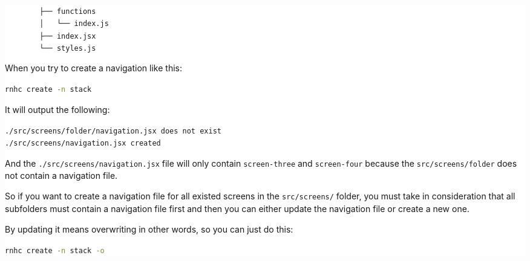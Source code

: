 ```sh
        ├── functions
        │   └── index.js
        ├── index.jsx
        └── styles.js
```

When you try to create a navigation like this:

```sh
rnhc create -n stack
```

It will output the following:

```sh
./src/screens/folder/navigation.jsx does not exist
./src/screens/navigation.jsx created
```

And the `./src/screens/navigation.jsx` file will only contain `screen-three` and `screen-four` because the `src/screens/folder` does not contain a navigation file.

So if you want to create a navigation file for all existed screens in the `src/screens/` folder, you must take in consideration that all subfolders must contain a navigation file first and then you can either update the navigation file or create a new one.

By updating it means overwriting in other words, so you can just do this:

```sh
rnhc create -n stack -o
```
